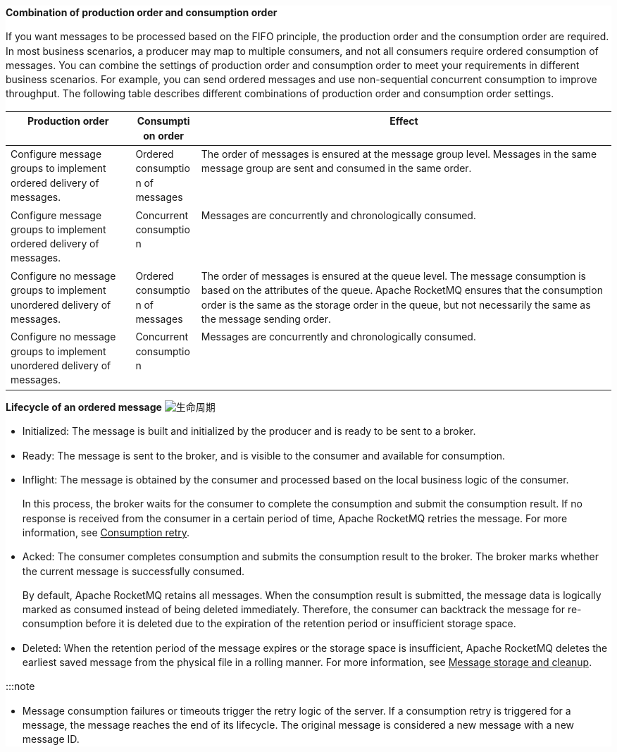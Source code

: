   
**Combination of production order and consumption order**

If you want messages to be processed based on the FIFO principle, the production order and the consumption order are required. In most business scenarios, a producer may map to multiple consumers, and not all consumers require ordered consumption of messages. You can combine the settings of production order and consumption order to meet your requirements in different business scenarios. For example, you can send ordered messages and use non-sequential concurrent consumption to improve throughput. The following table describes different combinations of production order and consumption order settings.

|                             Production order                             |        Consumption order        |                                                                                                                                                Effect                                                                                                                                                |
|--------------------------------------------------------------------------|---------------------------------|------------------------------------------------------------------------------------------------------------------------------------------------------------------------------------------------------------------------------------------------------------------------------------------------------|
| Configure message groups to implement ordered delivery of messages.      | Ordered consumption of messages | The order of messages is ensured at the message group level. Messages in the same message group are sent and consumed in the same order.                                                                                                                                                             |
| Configure message groups to implement ordered delivery of messages.      | Concurrent consumption          | Messages are concurrently and chronologically consumed.                                                                                                                                                                                                                                              |
| Configure no message groups to implement unordered delivery of messages. | Ordered consumption of messages | The order of messages is ensured at the queue level. The message consumption is based on the attributes of the queue. Apache RocketMQ ensures that the consumption order is the same as the storage order in the queue, but not necessarily the same as the message sending order. |
| Configure no message groups to implement unordered delivery of messages. | Concurrent consumption          | Messages are concurrently and chronologically consumed.                                                                                                                                                                                                                                              |




**Lifecycle of an ordered message**
![生命周期](../picture/v5/lifecyclefornormal.png)

* Initialized: The message is built and initialized by the producer and is ready to be sent to a broker.

* Ready: The message is sent to the broker, and is visible to the consumer and available for consumption.

* Inflight: The message is obtained by the consumer and processed based on the local business logic of the consumer.

  In this process, the broker waits for the consumer to complete the consumption and submit the consumption result. If no response is received from the consumer in a certain period of time, Apache RocketMQ retries the message. For more information, see [Consumption retry](./10consumerretrypolicy.md).

* Acked: The consumer completes consumption and submits the consumption result to the broker. The broker marks whether the current message is successfully consumed.

  By default, Apache RocketMQ retains all messages. When the consumption result is submitted, the message data is logically marked as consumed instead of being deleted immediately. Therefore, the consumer can backtrack the message for re-consumption before it is deleted due to the expiration of the retention period or insufficient storage space.

* Deleted: When the retention period of the message expires or the storage space is insufficient, Apache RocketMQ deletes the earliest saved message from the physical file in a rolling manner. For more information, see [Message storage and cleanup](./11messagestorepolicy.md).

:::note

* Message consumption failures or timeouts trigger the retry logic of the server. If a consumption retry is triggered for a message, the message reaches the end of its lifecycle. The original message is considered a new message with a new message ID.
